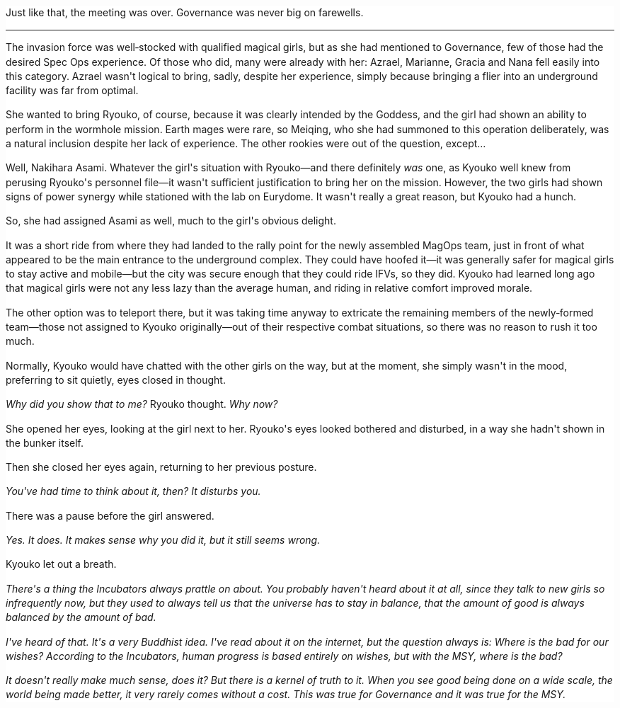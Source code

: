Just like that, the meeting was over. Governance was never big on farewells.

---

The invasion force was well‐stocked with qualified magical girls, but as she had mentioned to Governance, few of those had the desired Spec Ops experience. Of those who did, many were already with her: Azrael, Marianne, Gracia and Nana fell easily into this category. Azrael wasn't logical to bring, sadly, despite her experience, simply because bringing a flier into an underground facility was far from optimal.

She wanted to bring Ryouko, of course, because it was clearly intended by the Goddess, and the girl had shown an ability to perform in the wormhole mission. Earth mages were rare, so Meiqing, who she had summoned to this operation deliberately, was a natural inclusion despite her lack of experience. The other rookies were out of the question, except…

Well, Nakihara Asami. Whatever the girl's situation with Ryouko—and there definitely *was* one, as Kyouko well knew from perusing Ryouko's personnel file—it wasn't sufficient justification to bring her on the mission. However, the two girls had shown signs of power synergy while stationed with the lab on Eurydome. It wasn't really a great reason, but Kyouko had a hunch.

So, she had assigned Asami as well, much to the girl's obvious delight.

It was a short ride from where they had landed to the rally point for the newly assembled MagOps team, just in front of what appeared to be the main entrance to the underground complex. They could have hoofed it—it was generally safer for magical girls to stay active and mobile—but the city was secure enough that they could ride IFVs, so they did. Kyouko had learned long ago that magical girls were not any less lazy than the average human, and riding in relative comfort improved morale.

The other option was to teleport there, but it was taking time anyway to extricate the remaining members of the newly‐formed team—those not assigned to Kyouko originally—out of their respective combat situations, so there was no reason to rush it too much.

Normally, Kyouko would have chatted with the other girls on the way, but at the moment, she simply wasn't in the mood, preferring to sit quietly, eyes closed in thought.

*Why did you show that to me?* Ryouko thought. *Why now?*

She opened her eyes, looking at the girl next to her. Ryouko's eyes looked bothered and disturbed, in a way she hadn't shown in the bunker itself.

Then she closed her eyes again, returning to her previous posture.

*You've had time to think about it, then? It disturbs you.*

There was a pause before the girl answered.

*Yes. It does. It makes sense why you did it, but it still seems wrong.*

Kyouko let out a breath.

*There's a thing the Incubators always prattle on about. You probably haven't heard about it at all, since they talk to new girls so infrequently now, but they used to always tell us that the universe has to stay in balance, that the amount of good is always balanced by the amount of bad.*

*I've heard of that. It's a very Buddhist idea. I've read about it on the internet, but the question always is: Where is the bad for our wishes? According to the Incubators, human progress is based entirely on wishes, but with the MSY, where is the bad?*

*It doesn't really make much sense, does it? But there is a kernel of truth to it. When you see good being done on a wide scale, the world being made better, it very rarely comes without a cost. This was true for Governance and it was true for the MSY.*
